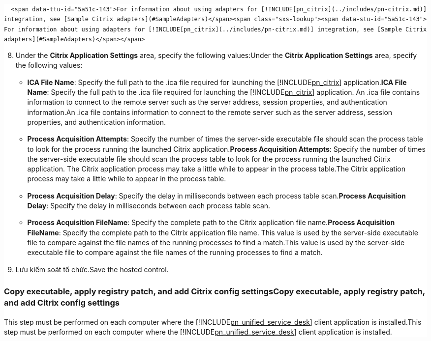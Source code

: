       <span data-ttu-id="5a51c-143">For information about using adapters for [!INCLUDE[pn_citrix](../includes/pn-citrix.md)] integration, see [Sample Citrix adapters](#SampleAdapters)</span><span class="sxs-lookup"><span data-stu-id="5a51c-143">For information about using adapters for [!INCLUDE[pn_citrix](../includes/pn-citrix.md)] integration, see [Sample Citrix adapters](#SampleAdapters)</span></span>  
  
8. <span data-ttu-id="5a51c-144">Under the **Citrix Application Settings** area, specify the following values:</span><span class="sxs-lookup"><span data-stu-id="5a51c-144">Under the **Citrix Application Settings** area, specify the following values:</span></span>  
  
   - <span data-ttu-id="5a51c-145">**ICA File Name**: Specify the full path to the .ica file required for launching the [!INCLUDE[pn_citrix](../includes/pn-citrix.md)] application.</span><span class="sxs-lookup"><span data-stu-id="5a51c-145">**ICA File Name**: Specify the full path to the .ica file required for launching the [!INCLUDE[pn_citrix](../includes/pn-citrix.md)] application.</span></span> <span data-ttu-id="5a51c-146">An .ica file contains information to connect to the remote server  such as the server address, session properties, and authentication information.</span><span class="sxs-lookup"><span data-stu-id="5a51c-146">An .ica file contains information to connect to the remote server  such as the server address, session properties, and authentication information.</span></span>  
  
   - <span data-ttu-id="5a51c-147">**Process Acquisition Attempts**: Specify the number of times the server-side executable file should scan the process table to look for the process running the launched Citrix application.</span><span class="sxs-lookup"><span data-stu-id="5a51c-147">**Process Acquisition Attempts**: Specify the number of times the server-side executable file should scan the process table to look for the process running the launched Citrix application.</span></span> <span data-ttu-id="5a51c-148">The Citrix application process may take a little while to appear in the process table.</span><span class="sxs-lookup"><span data-stu-id="5a51c-148">The Citrix application process may take a little while to appear in the process table.</span></span>  
  
   - <span data-ttu-id="5a51c-149">**Process Acquisition Delay**: Specify the delay in milliseconds between each process table scan.</span><span class="sxs-lookup"><span data-stu-id="5a51c-149">**Process Acquisition Delay**: Specify the delay in milliseconds between each process table scan.</span></span>  
  
   - <span data-ttu-id="5a51c-150">**Process Acquisition FileName**: Specify the complete path to the Citrix application file name.</span><span class="sxs-lookup"><span data-stu-id="5a51c-150">**Process Acquisition FileName**: Specify the complete path to the Citrix application file name.</span></span> <span data-ttu-id="5a51c-151">This value is used by the server-side executable file to compare against the file names of the running processes to find a match.</span><span class="sxs-lookup"><span data-stu-id="5a51c-151">This value is used by the server-side executable file to compare against the file names of the running processes to find a match.</span></span>  
  
9. <span data-ttu-id="5a51c-152">Lưu kiểm soát tổ chức.</span><span class="sxs-lookup"><span data-stu-id="5a51c-152">Save the hosted control.</span></span>  
  
### <a name="copy-executable-apply-registry-patch-and-add-citrix-config-settings"></a><span data-ttu-id="5a51c-153">Copy executable, apply registry patch, and add Citrix config settings</span><span class="sxs-lookup"><span data-stu-id="5a51c-153">Copy executable, apply registry patch, and add Citrix config settings</span></span>  
 <span data-ttu-id="5a51c-154">This step must be performed on each computer where the [!INCLUDE[pn_unified_service_desk](../includes/pn-unified-service-desk.md)] client application is installed.</span><span class="sxs-lookup"><span data-stu-id="5a51c-154">This step must be performed on each computer where the [!INCLUDE[pn_unified_service_desk](../includes/pn-unified-service-desk.md)] client application is installed.</span></span>  
  